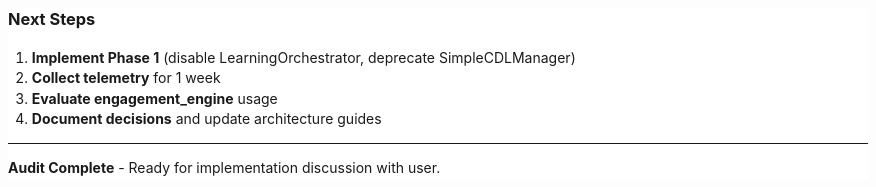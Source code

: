 ### Next Steps

1. **Implement Phase 1** (disable LearningOrchestrator, deprecate SimpleCDLManager)
2. **Collect telemetry** for 1 week
3. **Evaluate engagement_engine** usage
4. **Document decisions** and update architecture guides

---

**Audit Complete** - Ready for implementation discussion with user.
